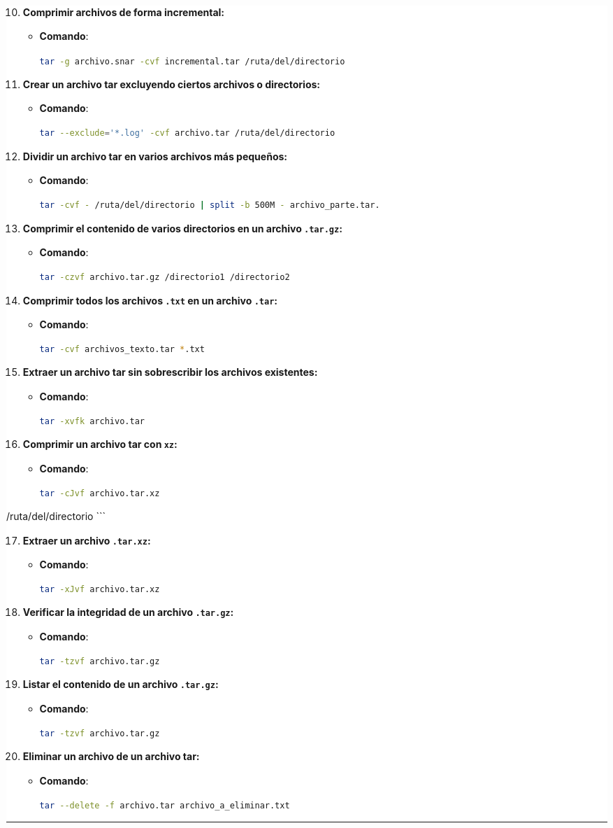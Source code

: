 10. **Comprimir archivos de forma incremental:**
    - **Comando**:
      ```bash
      tar -g archivo.snar -cvf incremental.tar /ruta/del/directorio
      ```

11. **Crear un archivo tar excluyendo ciertos archivos o directorios:**
    - **Comando**:
      ```bash
      tar --exclude='*.log' -cvf archivo.tar /ruta/del/directorio
      ```

12. **Dividir un archivo tar en varios archivos más pequeños:**
    - **Comando**:
      ```bash
      tar -cvf - /ruta/del/directorio | split -b 500M - archivo_parte.tar.
      ```

13. **Comprimir el contenido de varios directorios en un archivo `.tar.gz`:**
    - **Comando**:
      ```bash
      tar -czvf archivo.tar.gz /directorio1 /directorio2
      ```

14. **Comprimir todos los archivos `.txt` en un archivo `.tar`:**
    - **Comando**:
      ```bash
      tar -cvf archivos_texto.tar *.txt
      ```

15. **Extraer un archivo tar sin sobrescribir los archivos existentes:**
    - **Comando**:
      ```bash
      tar -xvfk archivo.tar
      ```

16. **Comprimir un archivo tar con `xz`:**
    - **Comando**:
      ```bash
      tar -cJvf archivo.tar.xz

 /ruta/del/directorio
      ```

17. **Extraer un archivo `.tar.xz`:**
    - **Comando**:
      ```bash
      tar -xJvf archivo.tar.xz
      ```

18. **Verificar la integridad de un archivo `.tar.gz`:**
    - **Comando**:
      ```bash
      tar -tzvf archivo.tar.gz
      ```

19. **Listar el contenido de un archivo `.tar.gz`:**
    - **Comando**:
      ```bash
      tar -tzvf archivo.tar.gz
      ```

20. **Eliminar un archivo de un archivo tar:**
    - **Comando**:
      ```bash
      tar --delete -f archivo.tar archivo_a_eliminar.txt
      ```

---
